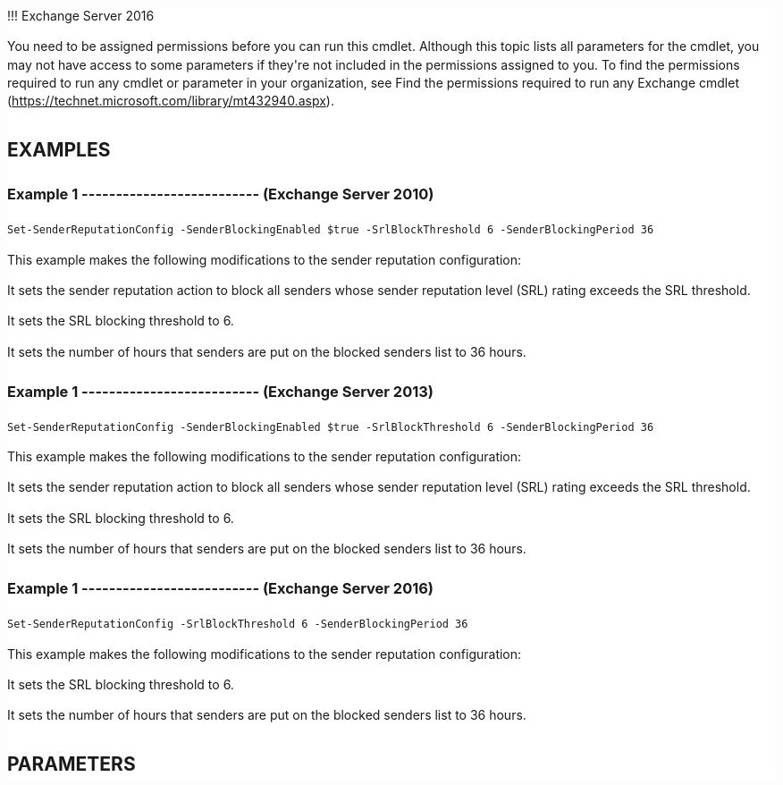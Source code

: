 !!! Exchange Server 2016

You need to be assigned permissions before you can run this cmdlet. Although this topic lists all parameters for the cmdlet, you may not have access to some parameters if they're not included in the permissions assigned to you. To find the permissions required to run any cmdlet or parameter in your organization, see Find the permissions required to run any Exchange cmdlet (https://technet.microsoft.com/library/mt432940.aspx).

## EXAMPLES

### Example 1 -------------------------- (Exchange Server 2010)
```
Set-SenderReputationConfig -SenderBlockingEnabled $true -SrlBlockThreshold 6 -SenderBlockingPeriod 36
```

This example makes the following modifications to the sender reputation configuration:


It sets the sender reputation action to block all senders whose sender reputation level (SRL) rating exceeds the SRL threshold.

It sets the SRL blocking threshold to 6.

It sets the number of hours that senders are put on the blocked senders list to 36 hours.

### Example 1 -------------------------- (Exchange Server 2013)
```
Set-SenderReputationConfig -SenderBlockingEnabled $true -SrlBlockThreshold 6 -SenderBlockingPeriod 36
```

This example makes the following modifications to the sender reputation configuration:


It sets the sender reputation action to block all senders whose sender reputation level (SRL) rating exceeds the SRL threshold.

It sets the SRL blocking threshold to 6.

It sets the number of hours that senders are put on the blocked senders list to 36 hours.

### Example 1 -------------------------- (Exchange Server 2016)
```
Set-SenderReputationConfig -SrlBlockThreshold 6 -SenderBlockingPeriod 36
```

This example makes the following modifications to the sender reputation configuration:


It sets the SRL blocking threshold to 6.

It sets the number of hours that senders are put on the blocked senders list to 36 hours.

## PARAMETERS
